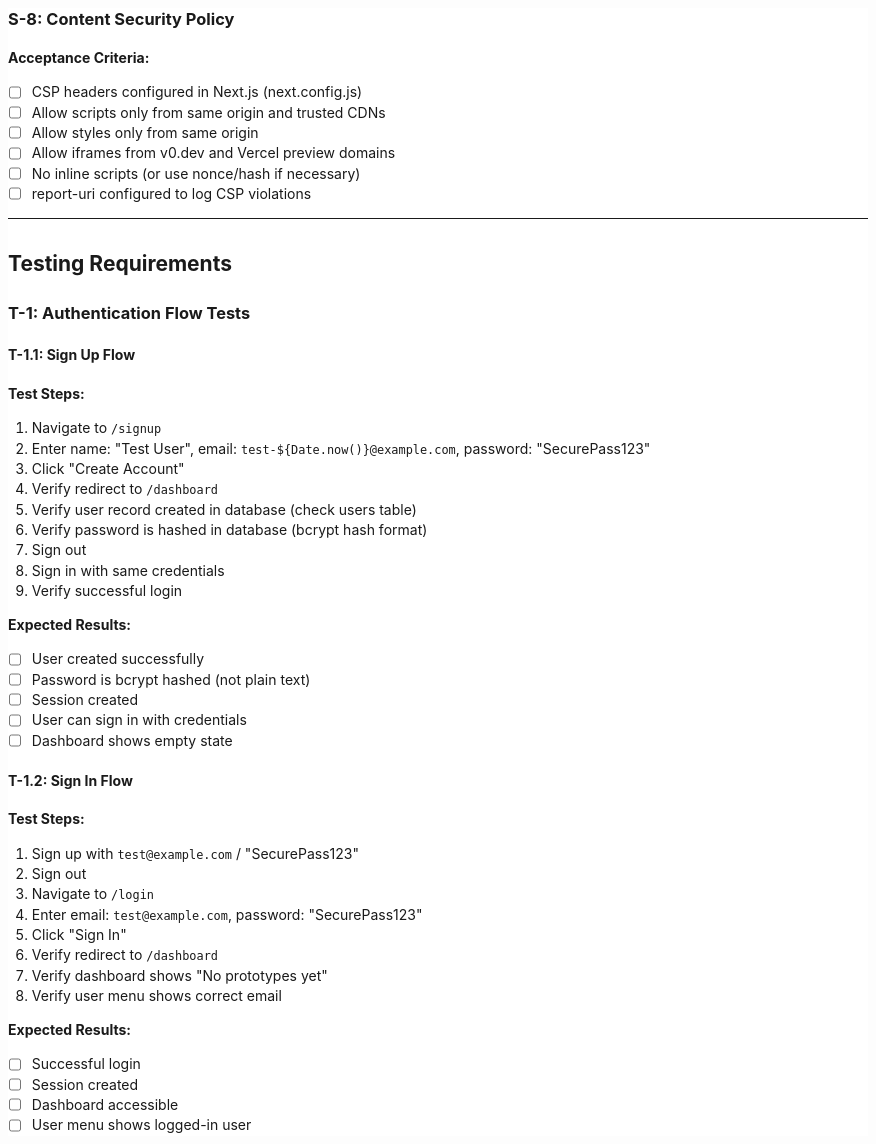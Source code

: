 ### S-8: Content Security Policy
**Acceptance Criteria:**
- [ ] CSP headers configured in Next.js (next.config.js)
- [ ] Allow scripts only from same origin and trusted CDNs
- [ ] Allow styles only from same origin
- [ ] Allow iframes from v0.dev and Vercel preview domains
- [ ] No inline scripts (or use nonce/hash if necessary)
- [ ] report-uri configured to log CSP violations

---

## Testing Requirements

### T-1: Authentication Flow Tests

#### T-1.1: Sign Up Flow
**Test Steps:**
1. Navigate to `/signup`
2. Enter name: "Test User", email: `test-${Date.now()}@example.com`, password: "SecurePass123"
3. Click "Create Account"
4. Verify redirect to `/dashboard`
5. Verify user record created in database (check users table)
6. Verify password is hashed in database (bcrypt hash format)
7. Sign out
8. Sign in with same credentials
9. Verify successful login

**Expected Results:**
- [ ] User created successfully
- [ ] Password is bcrypt hashed (not plain text)
- [ ] Session created
- [ ] User can sign in with credentials
- [ ] Dashboard shows empty state

#### T-1.2: Sign In Flow
**Test Steps:**
1. Sign up with `test@example.com` / "SecurePass123"
2. Sign out
3. Navigate to `/login`
4. Enter email: `test@example.com`, password: "SecurePass123"
5. Click "Sign In"
6. Verify redirect to `/dashboard`
7. Verify dashboard shows "No prototypes yet"
8. Verify user menu shows correct email

**Expected Results:**
- [ ] Successful login
- [ ] Session created
- [ ] Dashboard accessible
- [ ] User menu shows logged-in user

